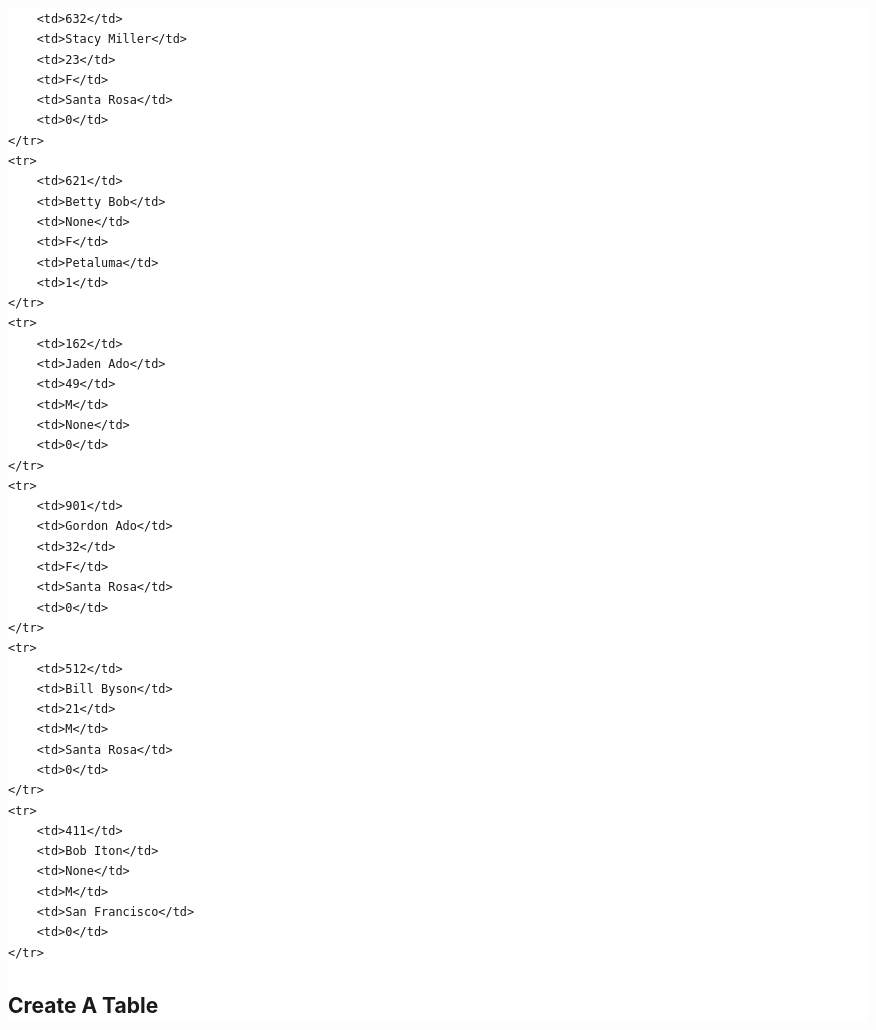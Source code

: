         <td>632</td>
        <td>Stacy Miller</td>
        <td>23</td>
        <td>F</td>
        <td>Santa Rosa</td>
        <td>0</td>
    </tr>
    <tr>
        <td>621</td>
        <td>Betty Bob</td>
        <td>None</td>
        <td>F</td>
        <td>Petaluma</td>
        <td>1</td>
    </tr>
    <tr>
        <td>162</td>
        <td>Jaden Ado</td>
        <td>49</td>
        <td>M</td>
        <td>None</td>
        <td>0</td>
    </tr>
    <tr>
        <td>901</td>
        <td>Gordon Ado</td>
        <td>32</td>
        <td>F</td>
        <td>Santa Rosa</td>
        <td>0</td>
    </tr>
    <tr>
        <td>512</td>
        <td>Bill Byson</td>
        <td>21</td>
        <td>M</td>
        <td>Santa Rosa</td>
        <td>0</td>
    </tr>
    <tr>
        <td>411</td>
        <td>Bob Iton</td>
        <td>None</td>
        <td>M</td>
        <td>San Francisco</td>
        <td>0</td>
    </tr>
</table>




## Create A Table

